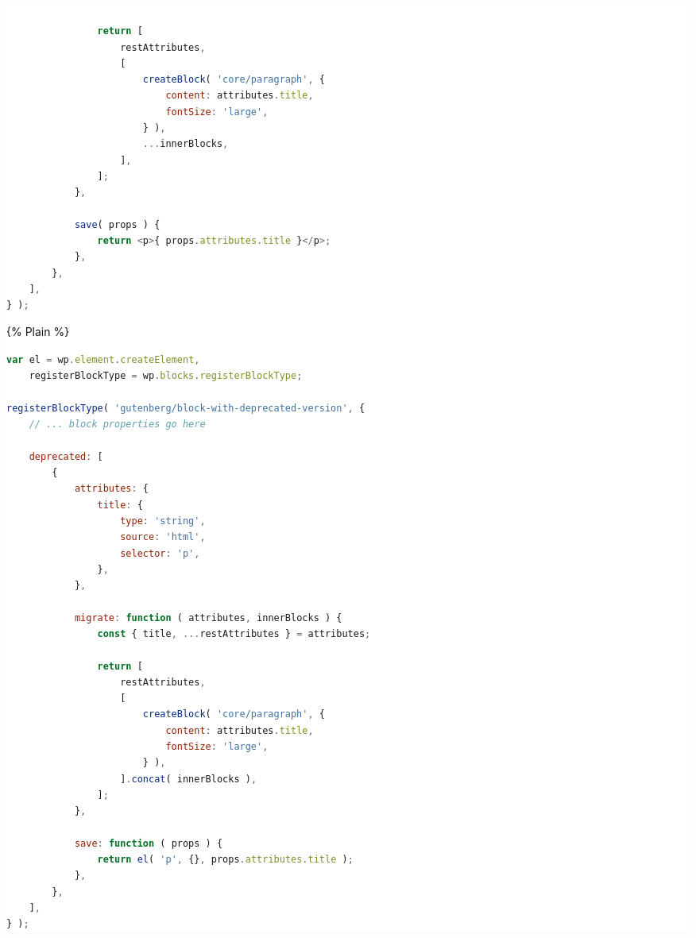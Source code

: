 ```js

				return [
					restAttributes,
					[
						createBlock( 'core/paragraph', {
							content: attributes.title,
							fontSize: 'large',
						} ),
						...innerBlocks,
					],
				];
			},

			save( props ) {
				return <p>{ props.attributes.title }</p>;
			},
		},
	],
} );
```

{% Plain %}

```js
var el = wp.element.createElement,
	registerBlockType = wp.blocks.registerBlockType;

registerBlockType( 'gutenberg/block-with-deprecated-version', {
	// ... block properties go here

	deprecated: [
		{
			attributes: {
				title: {
					type: 'string',
					source: 'html',
					selector: 'p',
				},
			},

			migrate: function ( attributes, innerBlocks ) {
				const { title, ...restAttributes } = attributes;

				return [
					restAttributes,
					[
						createBlock( 'core/paragraph', {
							content: attributes.title,
							fontSize: 'large',
						} ),
					].concat( innerBlocks ),
				];
			},

			save: function ( props ) {
				return el( 'p', {}, props.attributes.title );
			},
		},
	],
} );
```
